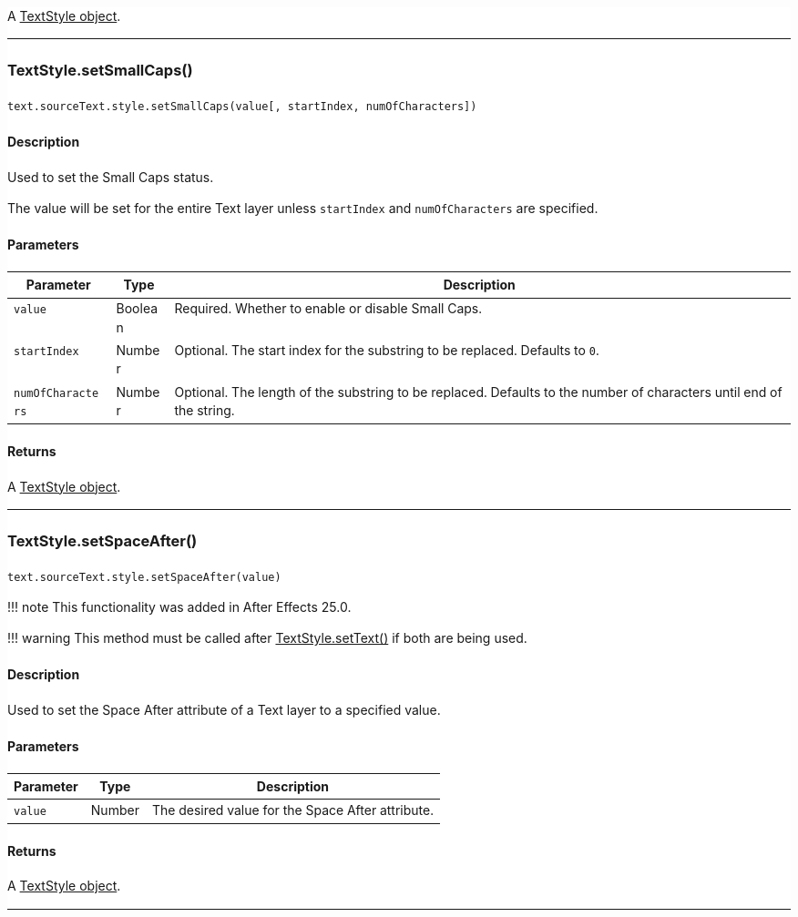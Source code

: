 A [TextStyle object](#text-style).

---

### TextStyle.setSmallCaps()

`text.sourceText.style.setSmallCaps(value[, startIndex, numOfCharacters])`

#### Description

Used to set the Small Caps status.

The value will be set for the entire Text layer unless `startIndex` and `numOfCharacters` are specified.

#### Parameters

|     Parameter     |  Type   |                                                     Description                                                     |
| ----------------- | ------- | ------------------------------------------------------------------------------------------------------------------- |
| `value`           | Boolean | Required. Whether to enable or disable Small Caps.                                                                  |
| `startIndex`      | Number  | Optional. The start index for the substring to be replaced. Defaults to `0`.                                        |
| `numOfCharacters` | Number  | Optional. The length of the substring to be replaced. Defaults to the number of characters until end of the string. |

#### Returns

A [TextStyle object](#text-style).

---

### TextStyle.setSpaceAfter()

`text.sourceText.style.setSpaceAfter(value)`

!!! note
    This functionality was added in After Effects 25.0.

!!! warning
    This method must be called after [TextStyle.setText()](#textstylesettext) if both are being used.

#### Description

Used to set the Space After attribute of a Text layer to a specified value.

#### Parameters

| Parameter |  Type  |                   Description                    |
| --------- | ------ | ------------------------------------------------ |
| `value`   | Number | The desired value for the Space After attribute. |

#### Returns

A [TextStyle object](#text-style).

---
